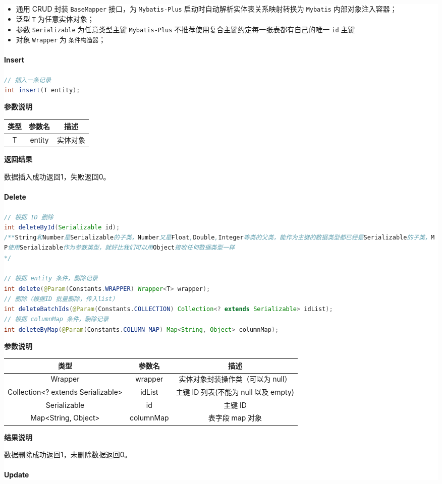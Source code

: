 - 通用 CRUD 封装 `BaseMapper` 接口，为 `Mybatis-Plus` 启动时自动解析实体表关系映射转换为 `Mybatis` 内部对象注入容器；
- 泛型 `T` 为任意实体对象；
- 参数 `Serializable` 为任意类型主键 `Mybatis-Plus` 不推荐使用复合主键约定每一张表都有自己的唯一 `id` 主键
- 对象 `Wrapper` 为 `条件构造器`；

#### Insert

```java
// 插入一条记录
int insert(T entity);
```

**参数说明**

| 类型 | 参数名 |   描述   |
| :--: | :----: | :------: |
|  T   | entity | 实体对象 |

**返回结果**

数据插入成功返回1，失败返回0。

#### Delete

```java
// 根据 ID 删除
int deleteById(Serializable id);
/**String和Number是Serializable的子类，Number又是Float,Double,Integer等类的父类，能作为主键的数据类型都已经是Serializable的子类，MP使用Serializable作为参数类型，就好比我们可以用Object接收任何数据类型一样
*/

// 根据 entity 条件，删除记录
int delete(@Param(Constants.WRAPPER) Wrapper<T> wrapper);
// 删除（根据ID 批量删除，传入list）
int deleteBatchIds(@Param(Constants.COLLECTION) Collection<? extends Serializable> idList);
// 根据 columnMap 条件，删除记录
int deleteByMap(@Param(Constants.COLUMN_MAP) Map<String, Object> columnMap);
```

**参数说明**

|                类型                |  参数名   |                 描述                 |
| :--------------------------------: | :-------: | :----------------------------------: |
|             Wrapper<T>             |  wrapper  |  实体对象封装操作类（可以为 null）   |
| Collection<? extends Serializable> |  idList   | 主键 ID 列表(不能为 null 以及 empty) |
|            Serializable            |    id     |               主键 ID                |
|        Map<String, Object>         | columnMap |           表字段 map 对象            |

**结果说明**

数据删除成功返回1，未删除数据返回0。

#### Update
